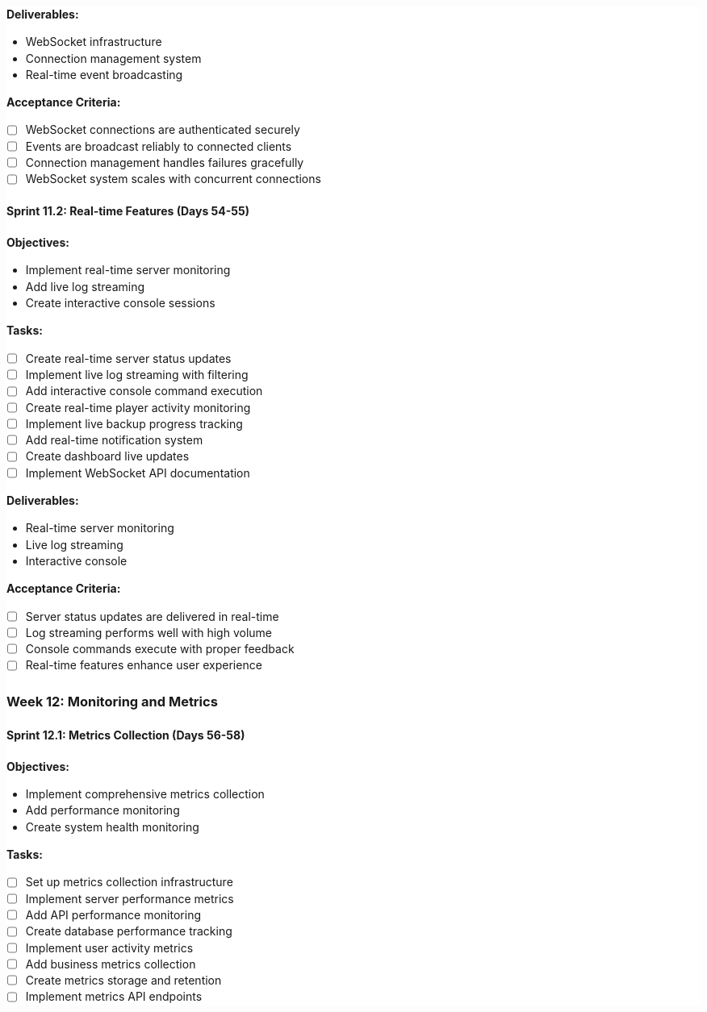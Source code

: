 **Deliverables:**
- WebSocket infrastructure
- Connection management system
- Real-time event broadcasting

**Acceptance Criteria:**
- [ ] WebSocket connections are authenticated securely
- [ ] Events are broadcast reliably to connected clients
- [ ] Connection management handles failures gracefully
- [ ] WebSocket system scales with concurrent connections

#### Sprint 11.2: Real-time Features (Days 54-55)
**Objectives:**
- Implement real-time server monitoring
- Add live log streaming
- Create interactive console sessions

**Tasks:**
- [ ] Create real-time server status updates
- [ ] Implement live log streaming with filtering
- [ ] Add interactive console command execution
- [ ] Create real-time player activity monitoring
- [ ] Implement live backup progress tracking
- [ ] Add real-time notification system
- [ ] Create dashboard live updates
- [ ] Implement WebSocket API documentation

**Deliverables:**
- Real-time server monitoring
- Live log streaming
- Interactive console

**Acceptance Criteria:**
- [ ] Server status updates are delivered in real-time
- [ ] Log streaming performs well with high volume
- [ ] Console commands execute with proper feedback
- [ ] Real-time features enhance user experience

### Week 12: Monitoring and Metrics

#### Sprint 12.1: Metrics Collection (Days 56-58)
**Objectives:**
- Implement comprehensive metrics collection
- Add performance monitoring
- Create system health monitoring

**Tasks:**
- [ ] Set up metrics collection infrastructure
- [ ] Implement server performance metrics
- [ ] Add API performance monitoring
- [ ] Create database performance tracking
- [ ] Implement user activity metrics
- [ ] Add business metrics collection
- [ ] Create metrics storage and retention
- [ ] Implement metrics API endpoints
